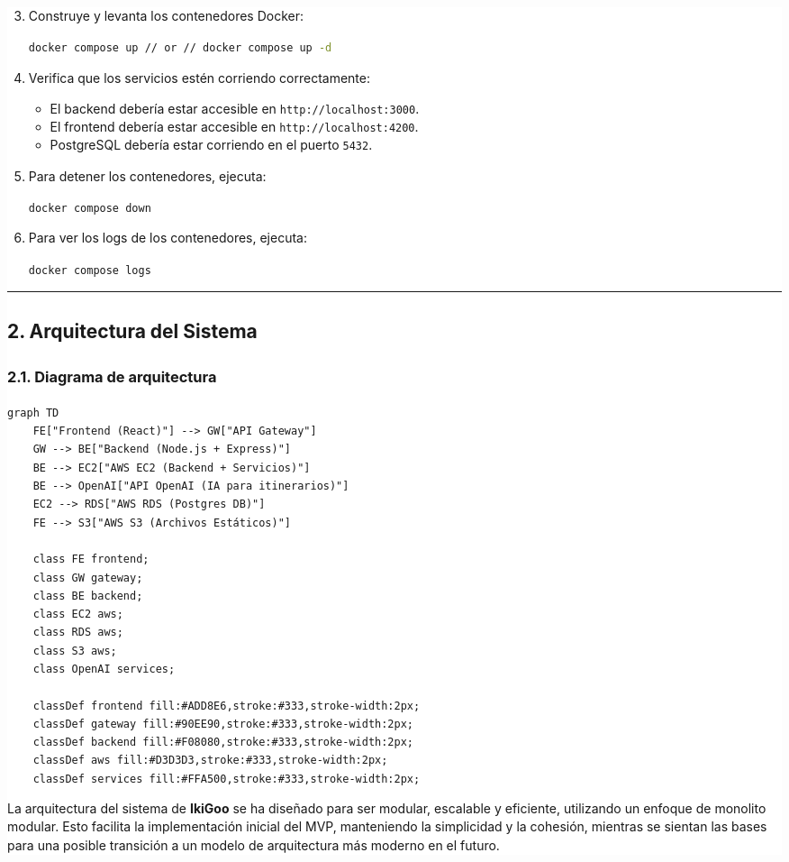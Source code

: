 3. Construye y levanta los contenedores Docker:
   ```bash
   docker compose up // or // docker compose up -d
   ```

4. Verifica que los servicios estén corriendo correctamente:
   - El backend debería estar accesible en `http://localhost:3000`.
   - El frontend debería estar accesible en `http://localhost:4200`.
   - PostgreSQL debería estar corriendo en el puerto `5432`.

5. Para detener los contenedores, ejecuta:
   ```bash
   docker compose down
   ```

6. Para ver los logs de los contenedores, ejecuta:
   ```bash
   docker compose logs
   ```

---

## 2. Arquitectura del Sistema

### **2.1. Diagrama de arquitectura**

```mermaid
graph TD
    FE["Frontend (React)"] --> GW["API Gateway"]
    GW --> BE["Backend (Node.js + Express)"]
    BE --> EC2["AWS EC2 (Backend + Servicios)"]
    BE --> OpenAI["API OpenAI (IA para itinerarios)"]
    EC2 --> RDS["AWS RDS (Postgres DB)"]
    FE --> S3["AWS S3 (Archivos Estáticos)"]

    class FE frontend;
    class GW gateway;
    class BE backend;
    class EC2 aws;
    class RDS aws;
    class S3 aws;
    class OpenAI services;

    classDef frontend fill:#ADD8E6,stroke:#333,stroke-width:2px;
    classDef gateway fill:#90EE90,stroke:#333,stroke-width:2px;
    classDef backend fill:#F08080,stroke:#333,stroke-width:2px;
    classDef aws fill:#D3D3D3,stroke:#333,stroke-width:2px;
    classDef services fill:#FFA500,stroke:#333,stroke-width:2px;
```

La arquitectura del sistema de **IkiGoo** se ha diseñado para ser modular, escalable y eficiente, utilizando un enfoque de monolito modular. Esto facilita la implementación inicial del MVP, manteniendo la simplicidad y la cohesión, mientras se sientan las bases para una posible transición a un modelo de arquitectura más moderno en el futuro.
